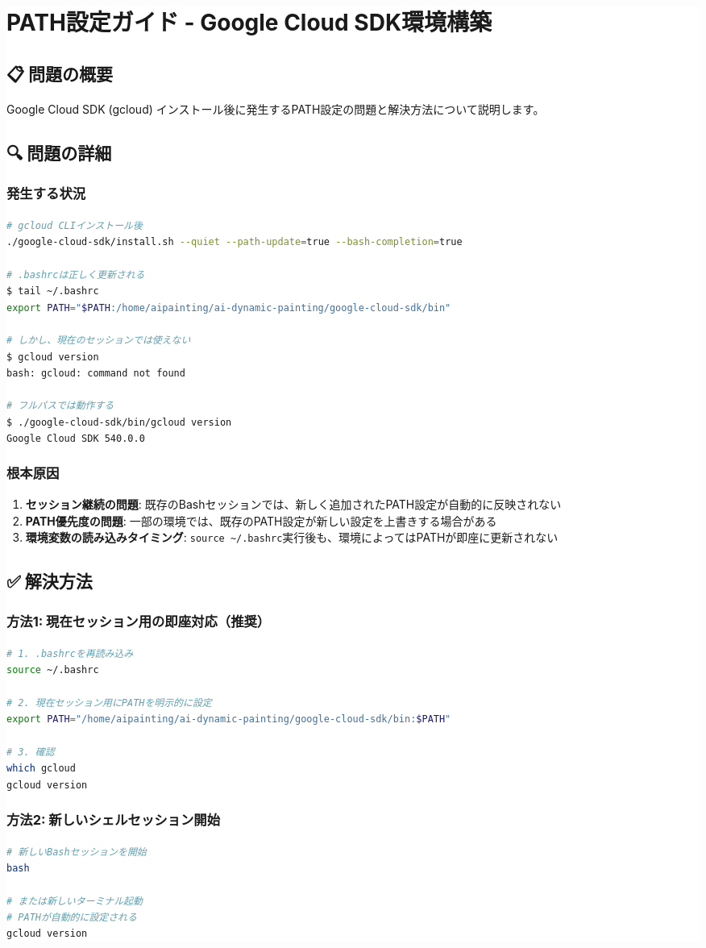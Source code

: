 # PATH設定ガイド - Google Cloud SDK環境構築

## 📋 問題の概要

Google Cloud SDK (gcloud) インストール後に発生するPATH設定の問題と解決方法について説明します。

## 🔍 問題の詳細

### 発生する状況
```bash
# gcloud CLIインストール後
./google-cloud-sdk/install.sh --quiet --path-update=true --bash-completion=true

# .bashrcは正しく更新される
$ tail ~/.bashrc
export PATH="$PATH:/home/aipainting/ai-dynamic-painting/google-cloud-sdk/bin"

# しかし、現在のセッションでは使えない
$ gcloud version
bash: gcloud: command not found

# フルパスでは動作する
$ ./google-cloud-sdk/bin/gcloud version
Google Cloud SDK 540.0.0
```

### 根本原因
1. **セッション継続の問題**: 既存のBashセッションでは、新しく追加されたPATH設定が自動的に反映されない
2. **PATH優先度の問題**: 一部の環境では、既存のPATH設定が新しい設定を上書きする場合がある
3. **環境変数の読み込みタイミング**: `source ~/.bashrc`実行後も、環境によってはPATHが即座に更新されない

## ✅ 解決方法

### 方法1: 現在セッション用の即座対応（推奨）
```bash
# 1. .bashrcを再読み込み
source ~/.bashrc

# 2. 現在セッション用にPATHを明示的に設定
export PATH="/home/aipainting/ai-dynamic-painting/google-cloud-sdk/bin:$PATH"

# 3. 確認
which gcloud
gcloud version
```

### 方法2: 新しいシェルセッション開始
```bash
# 新しいBashセッションを開始
bash

# または新しいターミナル起動
# PATHが自動的に設定される
gcloud version
```
